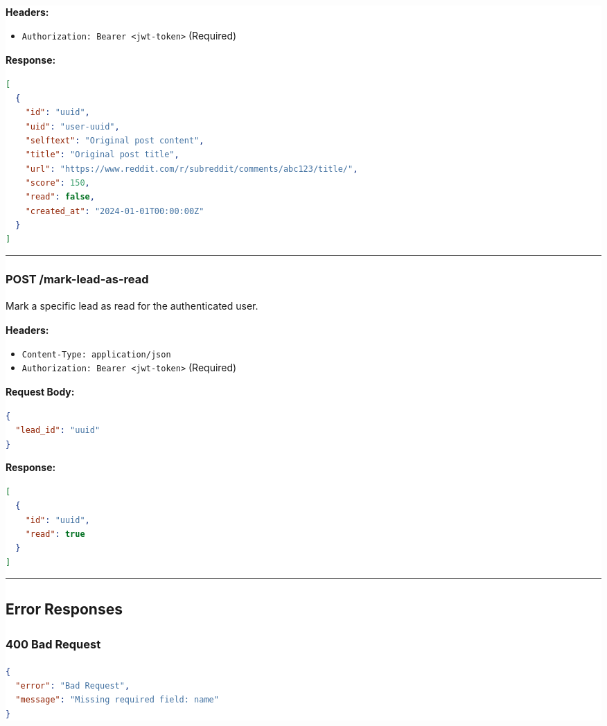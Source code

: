 **Headers:**
- `Authorization: Bearer <jwt-token>` (Required)

**Response:**
```json
[
  {
    "id": "uuid",
    "uid": "user-uuid",
    "selftext": "Original post content",
    "title": "Original post title",
    "url": "https://www.reddit.com/r/subreddit/comments/abc123/title/",
    "score": 150,
    "read": false,
    "created_at": "2024-01-01T00:00:00Z"
  }
]
```

---

### POST /mark-lead-as-read

Mark a specific lead as read for the authenticated user.

**Headers:**
- `Content-Type: application/json`
- `Authorization: Bearer <jwt-token>` (Required)

**Request Body:**
```json
{
  "lead_id": "uuid"
}
```

**Response:**
```json
[
  {
    "id": "uuid",
    "read": true
  }
]
```

---

## Error Responses

### 400 Bad Request

```json
{
  "error": "Bad Request",
  "message": "Missing required field: name"
}
```
